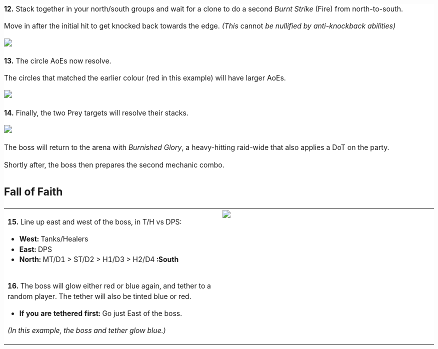  <tr>
    <td>
      <p><b>12.</b> Stack together in your north/south groups and wait for a
      clone to do a second <em>Burnt Strike</em> (Fire) from north-to-south.</p>
      <p>Move in after the initial hit to get knocked back towards the edge. 
      <em>(This </em>cannot<em> be nullified by anti-knockback abilities)</em></p>
    </td>
    <td>
      <img src="{{site.baseurl}}/images/ultimates/fru/01/utopian_sky_08.jpg">
    </td>
  </tr>
  <tr>
    <td>
      <p><b>13.</b> The circle AoEs now resolve.</p>
      <p>The circles that matched the earlier colour (red in this example) 
      will have larger AoEs.</p>
    </td>
    <td>
      <img src="{{site.baseurl}}/images/ultimates/fru/01/utopian_sky_09.jpg">
    </td>
  </tr>
  <tr>
    <td>
      <p><b>14.</b> Finally, the two Prey targets will resolve their stacks.</p>
    </td>
    <td>
      <img src="{{site.baseurl}}/images/ultimates/fru/01/utopian_sky_10.jpg">
    </td>
  </tr>
</table>

The boss will return to the arena with *Burnished Glory*, a heavy-hitting 
raid-wide that also applies a DoT on the party.

Shortly after, the boss then prepares the second mechanic combo.

## Fall of Faith

<table>
  <tr>
    <td width="50%">
      <p><b>15.</b> Line up east and west of the boss, in T/H vs DPS:</p>
      <ul>
        <li><b>West:</b> Tanks/Healers</li>
        <li><b>East:</b> DPS</li>
        <li><b>North:</b> MT/D1 > ST/D2 > H1/D3 > H2/D4 <b>:South</b></li>
      </ul>
    </td>
    <td>
      <img src="{{site.baseurl}}/images/ultimates/fru/01/v1/fall_of_faith_01.jpg">
    </td>
  </tr>
  <tr>
    <td>
      <p><b>16.</b> The boss will glow either red or blue again, and tether to
      a random player. The tether will also be tinted blue or red.</p>
      <ul>
        <li><b>If you are tethered first: </b>Go just East of the boss.</li>
      </ul>
      <p><em>(In this example, the boss and tether glow blue.)</em></p>
    </td>
    <td>